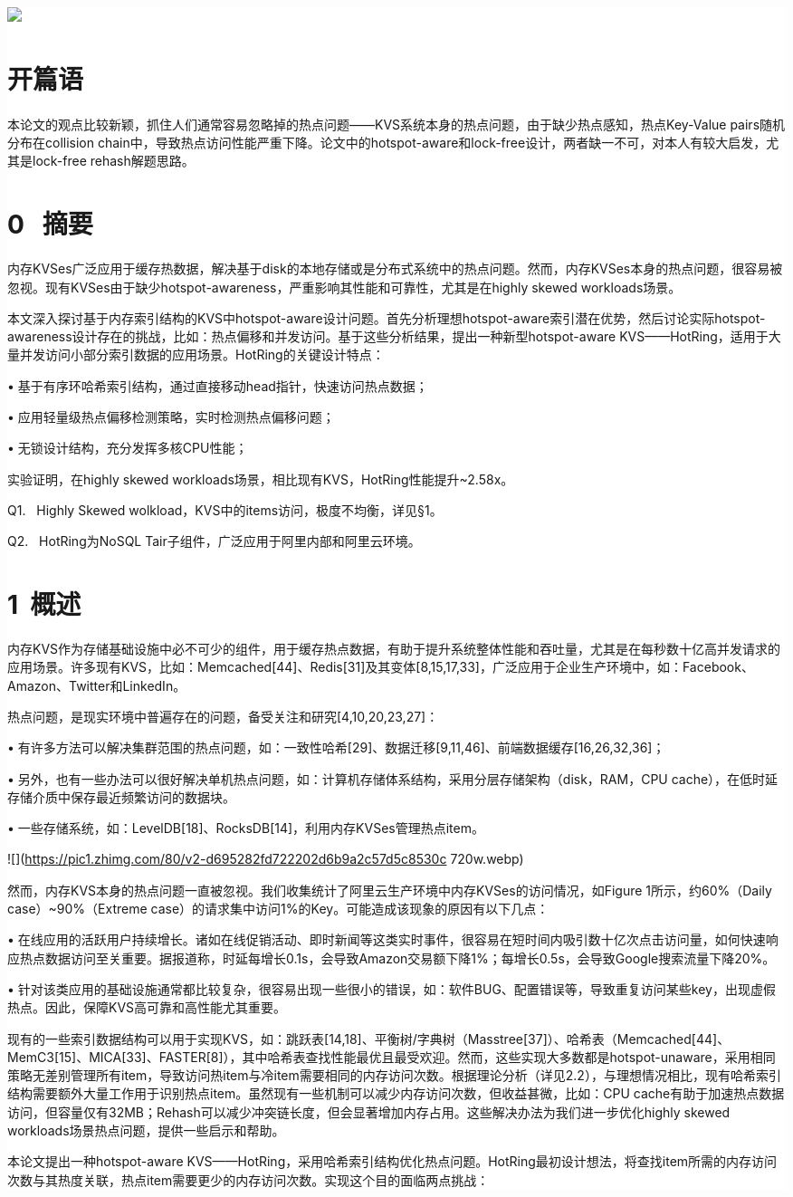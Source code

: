 ![](https://zhuanlan.zhihu.com/p/526674700)  
# 开篇语

本论文的观点比较新颖，抓住人们通常容易忽略掉的热点问题——KVS系统本身的热点问题，由于缺少热点感知，热点Key-Value pairs随机分布在collision chain中，导致热点访问性能严重下降。论文中的hotspot-aware和lock-free设计，两者缺一不可，对本人有较大启发，尤其是lock-free rehash解题思路。

#  0   摘要 

内存KVSes广泛应用于缓存热数据，解决基于disk的本地存储或是分布式系统中的热点问题。然而，内存KVSes本身的热点问题，很容易被忽视。现有KVSes由于缺少hotspot-awareness，严重影响其性能和可靠性，尤其是在highly skewed workloads场景。

本文深入探讨基于内存索引结构的KVS中hotspot-aware设计问题。首先分析理想hotspot-aware索引潜在优势，然后讨论实际hotspot-awareness设计存在的挑战，比如：热点偏移和并发访问。基于这些分析结果，提出一种新型hotspot-aware KVS——HotRing，适用于大量并发访问小部分索引数据的应用场景。HotRing的关键设计特点：

• 基于有序环哈希索引结构，通过直接移动head指针，快速访问热点数据；

• 应用轻量级热点偏移检测策略，实时检测热点偏移问题；

• 无锁设计结构，充分发挥多核CPU性能；

实验证明，在highly skewed workloads场景，相比现有KVS，HotRing性能提升~2.58x。

  Q1.     Highly Skewed wolkload，KVS中的items访问，极度不均衡，详见§1。  

  Q2.     HotRing为NoSQL Tair子组件，广泛应用于阿里内部和阿里云环境。  

# 1  概述 

内存KVS作为存储基础设施中必不可少的组件，用于缓存热点数据，有助于提升系统整体性能和吞吐量，尤其是在每秒数十亿高并发请求的应用场景。许多现有KVS，比如：Memcached[44]、Redis[31]及其变体[8,15,17,33]，广泛应用于企业生产环境中，如：Facebook、Amazon、Twitter和LinkedIn。

热点问题，是现实环境中普遍存在的问题，备受关注和研究[4,10,20,23,27]：

• 有许多方法可以解决集群范围的热点问题，如：一致性哈希[29]、数据迁移[9,11,46]、前端数据缓存[16,26,32,36]；

• 另外，也有一些办法可以很好解决单机热点问题，如：计算机存储体系结构，采用分层存储架构（disk，RAM，CPU cache），在低时延存储介质中保存最近频繁访问的数据块。

• 一些存储系统，如：LevelDB[18]、RocksDB[14]，利用内存KVSes管理热点item。

![](https://pic1.zhimg.com/80/v2-d695282fd722202d6b9a2c57d5c8530c  720w.webp)

然而，内存KVS本身的热点问题一直被忽视。我们收集统计了阿里云生产环境中内存KVSes的访问情况，如Figure 1所示，约60%（Daily case）~90%（Extreme case）的请求集中访问1%的Key。可能造成该现象的原因有以下几点：

• 在线应用的活跃用户持续增长。诸如在线促销活动、即时新闻等这类实时事件，很容易在短时间内吸引数十亿次点击访问量，如何快速响应热点数据访问至关重要。据报道称，时延每增长0.1s，会导致Amazon交易额下降1%；每增长0.5s，会导致Google搜索流量下降20%。

• 针对该类应用的基础设施通常都比较复杂，很容易出现一些很小的错误，如：软件BUG、配置错误等，导致重复访问某些key，出现虚假热点。因此，保障KVS高可靠和高性能尤其重要。

现有的一些索引数据结构可以用于实现KVS，如：跳跃表[14,18]、平衡树/字典树（Masstree[37]）、哈希表（Memcached[44]、MemC3[15]、MICA[33]、FASTER[8]），其中哈希表查找性能最优且最受欢迎。然而，这些实现大多数都是hotspot-unaware，采用相同策略无差别管理所有item，导致访问热item与冷item需要相同的内存访问次数。根据理论分析（详见2.2），与理想情况相比，现有哈希索引结构需要额外大量工作用于识别热点item。虽然现有一些机制可以减少内存访问次数，但收益甚微，比如：CPU cache有助于加速热点数据访问，但容量仅有32MB；Rehash可以减少冲突链长度，但会显著增加内存占用。这些解决办法为我们进一步优化highly skewed workloads场景热点问题，提供一些启示和帮助。

本论文提出一种hotspot-aware KVS——HotRing，采用哈希索引结构优化热点问题。HotRing最初设计想法，将查找item所需的内存访问次数与其热度关联，热点item需要更少的内存访问次数。实现这个目的面临两点挑战：

